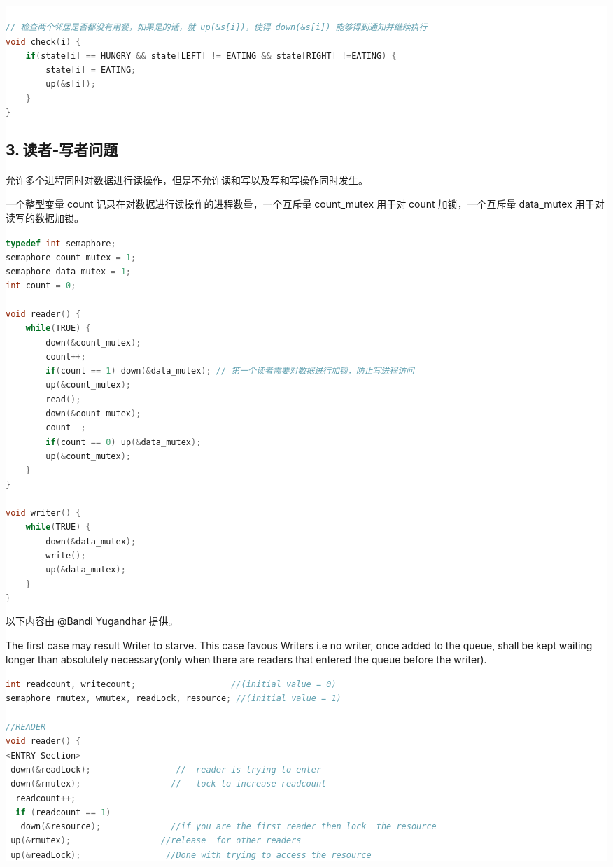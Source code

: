 ```c

// 检查两个邻居是否都没有用餐，如果是的话，就 up(&s[i])，使得 down(&s[i]) 能够得到通知并继续执行
void check(i) {         
    if(state[i] == HUNGRY && state[LEFT] != EATING && state[RIGHT] !=EATING) {
        state[i] = EATING;
        up(&s[i]);
    }
}
```

## 3. 读者-写者问题

允许多个进程同时对数据进行读操作，但是不允许读和写以及写和写操作同时发生。

一个整型变量 count 记录在对数据进行读操作的进程数量，一个互斥量 count_mutex 用于对 count 加锁，一个互斥量 data_mutex 用于对读写的数据加锁。

```c
typedef int semaphore;
semaphore count_mutex = 1;
semaphore data_mutex = 1;
int count = 0;

void reader() {
    while(TRUE) {
        down(&count_mutex);
        count++;
        if(count == 1) down(&data_mutex); // 第一个读者需要对数据进行加锁，防止写进程访问
        up(&count_mutex);
        read();
        down(&count_mutex);
        count--;
        if(count == 0) up(&data_mutex);
        up(&count_mutex);
    }
}

void writer() {
    while(TRUE) {
        down(&data_mutex);
        write();
        up(&data_mutex);
    }
}
```

以下内容由 [@Bandi Yugandhar](https://github.com/yugandharbandi) 提供。

The first case may result Writer to starve. This case favous Writers i.e no writer, once added to the queue, shall be kept waiting longer than absolutely necessary(only when there are readers that entered the queue before the writer).

```c
int readcount, writecount;                   //(initial value = 0)
semaphore rmutex, wmutex, readLock, resource; //(initial value = 1)

//READER
void reader() {
<ENTRY Section>
 down(&readLock);                 //  reader is trying to enter
 down(&rmutex);                  //   lock to increase readcount
  readcount++;                 
  if (readcount == 1)          
   down(&resource);              //if you are the first reader then lock  the resource
 up(&rmutex);                  //release  for other readers
 up(&readLock);                 //Done with trying to access the resource

```